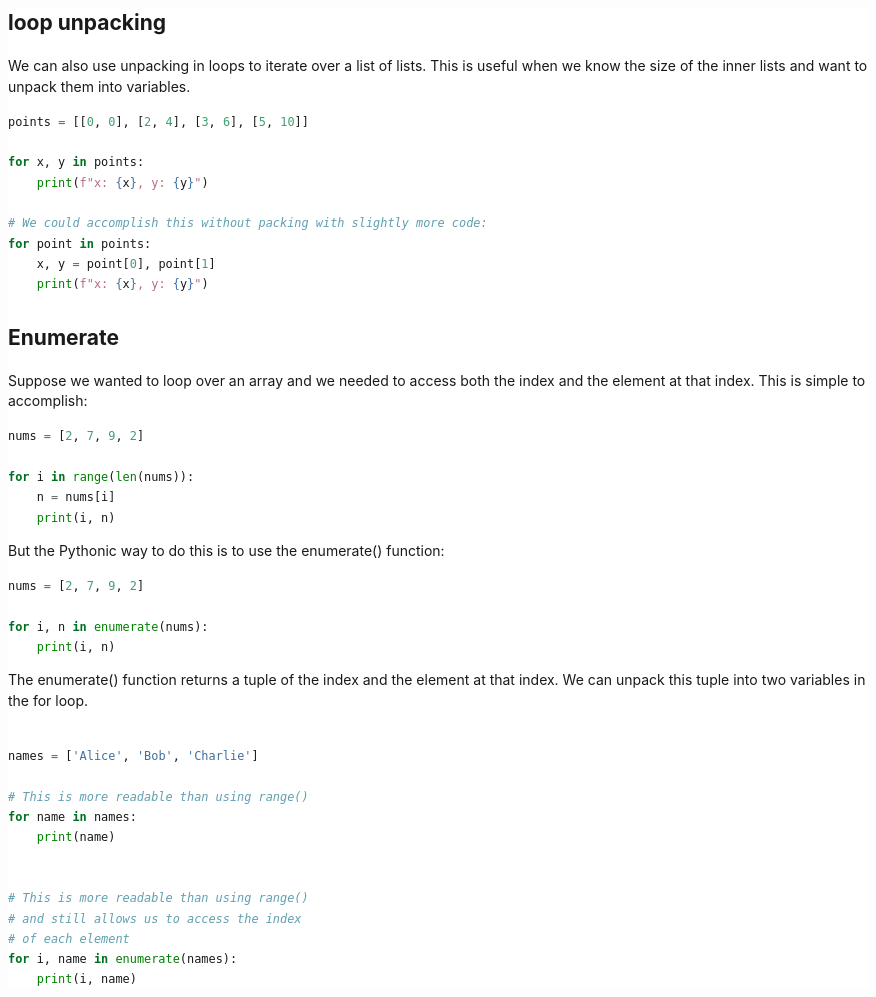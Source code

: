 ``` py
```


## loop unpacking
We can also use unpacking in loops to iterate over a list of lists. This is useful when we know the size of the inner lists and want to unpack them into variables.
```py
points = [[0, 0], [2, 4], [3, 6], [5, 10]]

for x, y in points:
    print(f"x: {x}, y: {y}")

# We could accomplish this without packing with slightly more code:
for point in points:
    x, y = point[0], point[1]
    print(f"x: {x}, y: {y}")

```


## Enumerate
Suppose we wanted to loop over an array and we needed to access both the index and the element at that index. This is simple to accomplish:
```py
nums = [2, 7, 9, 2]

for i in range(len(nums)):
    n = nums[i]
    print(i, n)
```

But the Pythonic way to do this is to use the enumerate() function:
``` py
nums = [2, 7, 9, 2]

for i, n in enumerate(nums):
    print(i, n)
```

The enumerate() function returns a tuple of the index and the element at that index. We can unpack this tuple into two variables in the for loop.

``` py

names = ['Alice', 'Bob', 'Charlie']

# This is more readable than using range()
for name in names:
    print(name)


# This is more readable than using range() 
# and still allows us to access the index 
# of each element
for i, name in enumerate(names):
    print(i, name)
``` 
